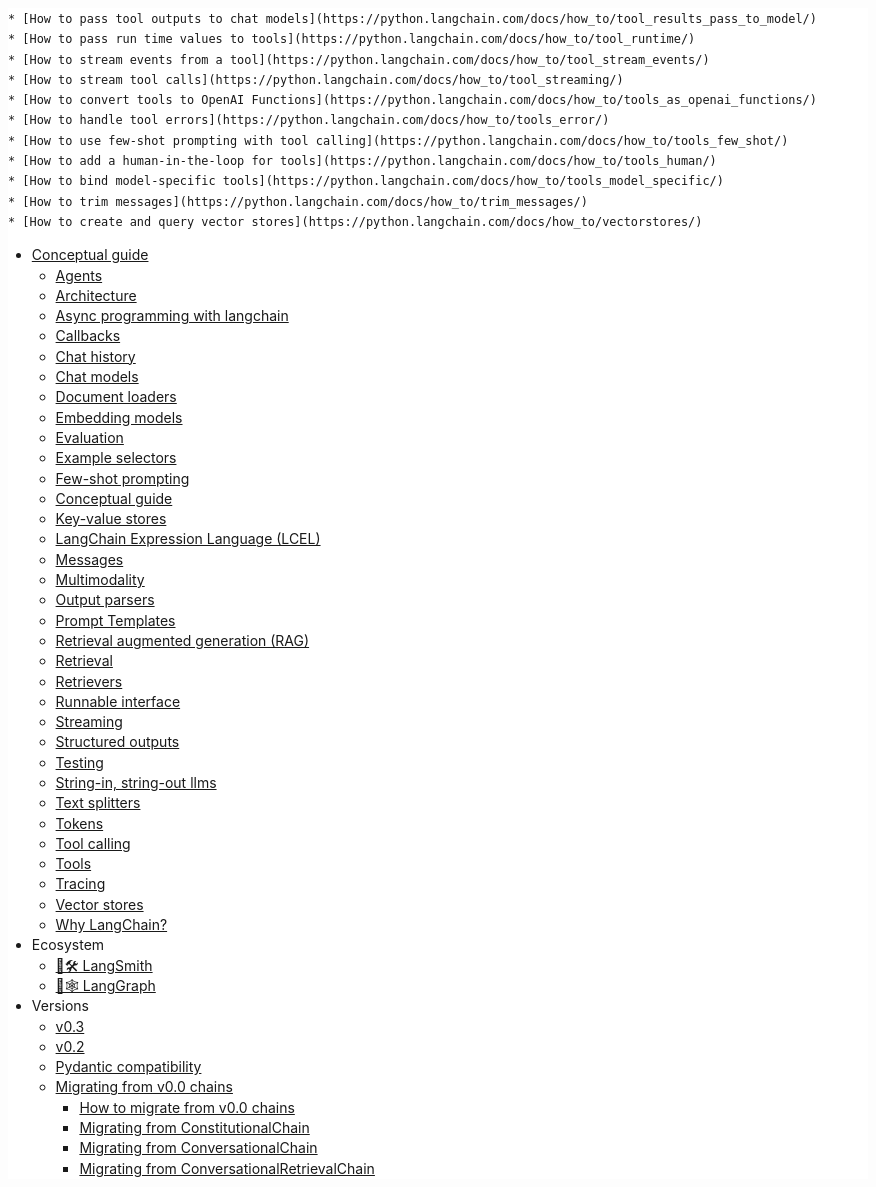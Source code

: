     * [How to pass tool outputs to chat models](https://python.langchain.com/docs/how_to/tool_results_pass_to_model/)
    * [How to pass run time values to tools](https://python.langchain.com/docs/how_to/tool_runtime/)
    * [How to stream events from a tool](https://python.langchain.com/docs/how_to/tool_stream_events/)
    * [How to stream tool calls](https://python.langchain.com/docs/how_to/tool_streaming/)
    * [How to convert tools to OpenAI Functions](https://python.langchain.com/docs/how_to/tools_as_openai_functions/)
    * [How to handle tool errors](https://python.langchain.com/docs/how_to/tools_error/)
    * [How to use few-shot prompting with tool calling](https://python.langchain.com/docs/how_to/tools_few_shot/)
    * [How to add a human-in-the-loop for tools](https://python.langchain.com/docs/how_to/tools_human/)
    * [How to bind model-specific tools](https://python.langchain.com/docs/how_to/tools_model_specific/)
    * [How to trim messages](https://python.langchain.com/docs/how_to/trim_messages/)
    * [How to create and query vector stores](https://python.langchain.com/docs/how_to/vectorstores/)
  * [Conceptual guide](https://python.langchain.com/docs/concepts/)
    * [Agents](https://python.langchain.com/docs/concepts/agents/)
    * [Architecture](https://python.langchain.com/docs/concepts/architecture/)
    * [Async programming with langchain](https://python.langchain.com/docs/concepts/async/)
    * [Callbacks](https://python.langchain.com/docs/concepts/callbacks/)
    * [Chat history](https://python.langchain.com/docs/concepts/chat_history/)
    * [Chat models](https://python.langchain.com/docs/concepts/chat_models/)
    * [Document loaders](https://python.langchain.com/docs/concepts/document_loaders/)
    * [Embedding models](https://python.langchain.com/docs/concepts/embedding_models/)
    * [Evaluation](https://python.langchain.com/docs/concepts/evaluation/)
    * [Example selectors](https://python.langchain.com/docs/concepts/example_selectors/)
    * [Few-shot prompting](https://python.langchain.com/docs/concepts/few_shot_prompting/)
    * [Conceptual guide](https://python.langchain.com/docs/concepts/)
    * [Key-value stores](https://python.langchain.com/docs/concepts/key_value_stores/)
    * [LangChain Expression Language (LCEL)](https://python.langchain.com/docs/concepts/lcel/)
    * [Messages](https://python.langchain.com/docs/concepts/messages/)
    * [Multimodality](https://python.langchain.com/docs/concepts/multimodality/)
    * [Output parsers](https://python.langchain.com/docs/concepts/output_parsers/)
    * [Prompt Templates](https://python.langchain.com/docs/concepts/prompt_templates/)
    * [Retrieval augmented generation (RAG)](https://python.langchain.com/docs/concepts/rag/)
    * [Retrieval](https://python.langchain.com/docs/concepts/retrieval/)
    * [Retrievers](https://python.langchain.com/docs/concepts/retrievers/)
    * [Runnable interface](https://python.langchain.com/docs/concepts/runnables/)
    * [Streaming](https://python.langchain.com/docs/concepts/streaming/)
    * [Structured outputs](https://python.langchain.com/docs/concepts/structured_outputs/)
    * [Testing](https://python.langchain.com/docs/concepts/testing/)
    * [String-in, string-out llms](https://python.langchain.com/docs/concepts/text_llms/)
    * [Text splitters](https://python.langchain.com/docs/concepts/text_splitters/)
    * [Tokens](https://python.langchain.com/docs/concepts/tokens/)
    * [Tool calling](https://python.langchain.com/docs/concepts/tool_calling/)
    * [Tools](https://python.langchain.com/docs/concepts/tools/)
    * [Tracing](https://python.langchain.com/docs/concepts/tracing/)
    * [Vector stores](https://python.langchain.com/docs/concepts/vectorstores/)
    * [Why LangChain?](https://python.langchain.com/docs/concepts/why_langchain/)
  * Ecosystem
    * [🦜🛠️ LangSmith](https://docs.smith.langchain.com/)
    * [🦜🕸️ LangGraph](https://langchain-ai.github.io/langgraph/)
  * Versions
    * [v0.3](https://python.langchain.com/docs/versions/v0_3/)
    * [v0.2](https://python.langchain.com/docs/how_to/document_loader_custom/)
    * [Pydantic compatibility](https://python.langchain.com/docs/how_to/pydantic_compatibility/)
    * [Migrating from v0.0 chains](https://python.langchain.com/docs/versions/migrating_chains/)
      * [How to migrate from v0.0 chains](https://python.langchain.com/docs/versions/migrating_chains/)
      * [Migrating from ConstitutionalChain](https://python.langchain.com/docs/versions/migrating_chains/constitutional_chain/)
      * [Migrating from ConversationalChain](https://python.langchain.com/docs/versions/migrating_chains/conversation_chain/)
      * [Migrating from ConversationalRetrievalChain](https://python.langchain.com/docs/versions/migrating_chains/conversation_retrieval_chain/)